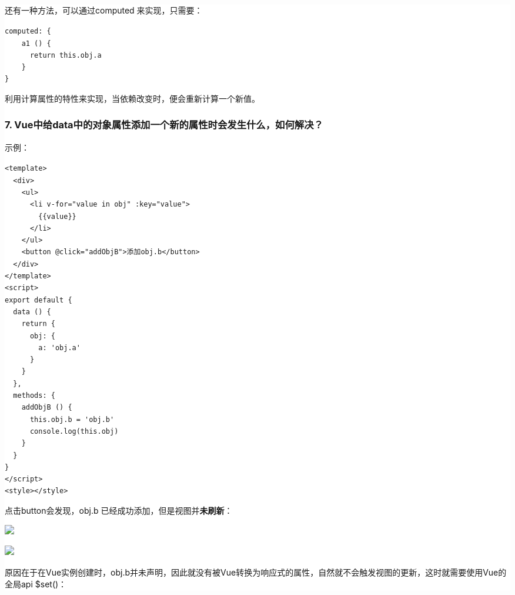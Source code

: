还有一种方法，可以通过computed 来实现，只需要：

```
computed: {
    a1 () {
      return this.obj.a
    }
}
```

利用计算属性的特性来实现，当依赖改变时，便会重新计算一个新值。

### 7. Vue中给data中的对象属性添加一个新的属性时会发生什么，如何解决？

示例：

```vue
<template>
  <div>
    <ul>
      <li v-for="value in obj" :key="value">
        {{value}}
      </li>
    </ul>
    <button @click="addObjB">添加obj.b</button>
  </div>
</template>
<script>
export default {
  data () {
    return {
      obj: {
        a: 'obj.a'
      }
    }
  },
  methods: {
    addObjB () {
      this.obj.b = 'obj.b'
      console.log(this.obj)
    }
  }
}
</script>
<style></style>
```

点击button会发现，obj.b 已经成功添加，但是视图并**未刷新**：

![](https://zhanglong292383147.gitee.io/picture_images/picture/Vue_2019/4.png)

![](https://zhanglong292383147.gitee.io/picture_images/picture/Vue_2019/5.png)

原因在于在Vue实例创建时，obj.b并未声明，因此就没有被Vue转换为响应式的属性，自然就不会触发视图的更新，这时就需要使用Vue的全局api $set()：
